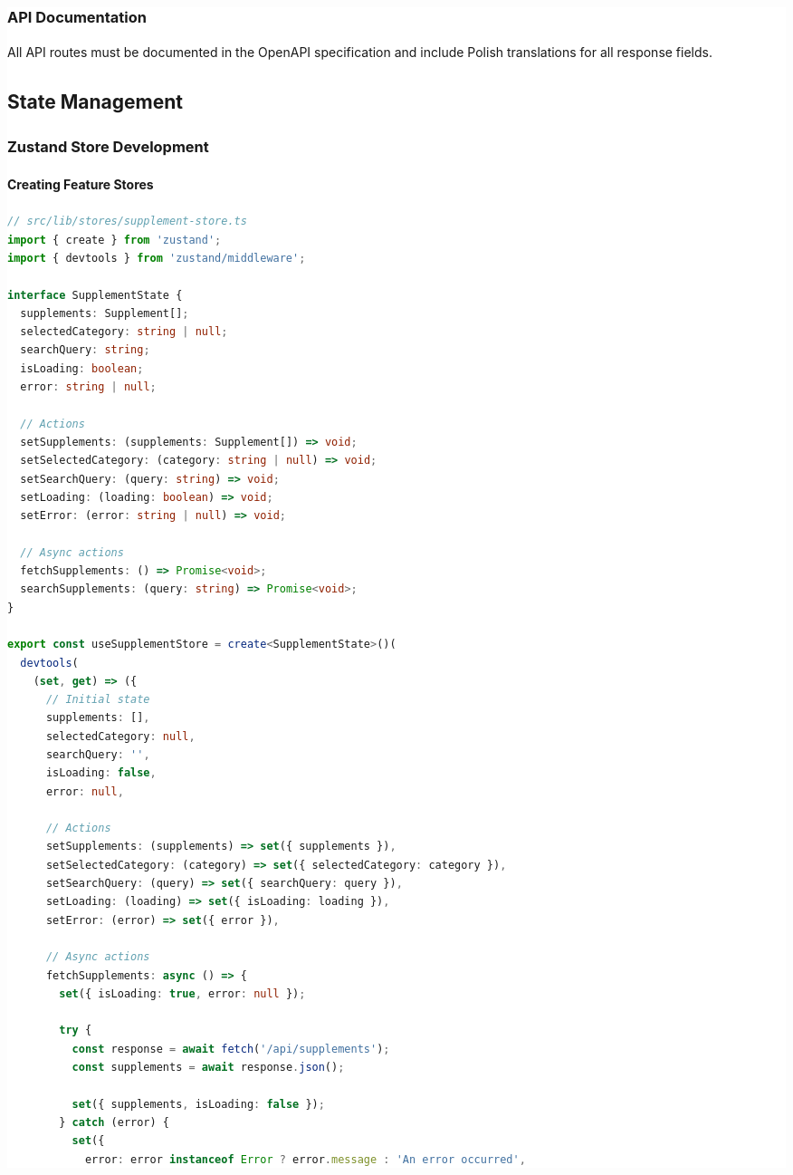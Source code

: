 ### API Documentation

All API routes must be documented in the OpenAPI specification and include Polish translations for all response fields.

## State Management

### Zustand Store Development

#### Creating Feature Stores
```typescript
// src/lib/stores/supplement-store.ts
import { create } from 'zustand';
import { devtools } from 'zustand/middleware';

interface SupplementState {
  supplements: Supplement[];
  selectedCategory: string | null;
  searchQuery: string;
  isLoading: boolean;
  error: string | null;

  // Actions
  setSupplements: (supplements: Supplement[]) => void;
  setSelectedCategory: (category: string | null) => void;
  setSearchQuery: (query: string) => void;
  setLoading: (loading: boolean) => void;
  setError: (error: string | null) => void;

  // Async actions
  fetchSupplements: () => Promise<void>;
  searchSupplements: (query: string) => Promise<void>;
}

export const useSupplementStore = create<SupplementState>()(
  devtools(
    (set, get) => ({
      // Initial state
      supplements: [],
      selectedCategory: null,
      searchQuery: '',
      isLoading: false,
      error: null,

      // Actions
      setSupplements: (supplements) => set({ supplements }),
      setSelectedCategory: (category) => set({ selectedCategory: category }),
      setSearchQuery: (query) => set({ searchQuery: query }),
      setLoading: (loading) => set({ isLoading: loading }),
      setError: (error) => set({ error }),

      // Async actions
      fetchSupplements: async () => {
        set({ isLoading: true, error: null });

        try {
          const response = await fetch('/api/supplements');
          const supplements = await response.json();

          set({ supplements, isLoading: false });
        } catch (error) {
          set({
            error: error instanceof Error ? error.message : 'An error occurred',
```